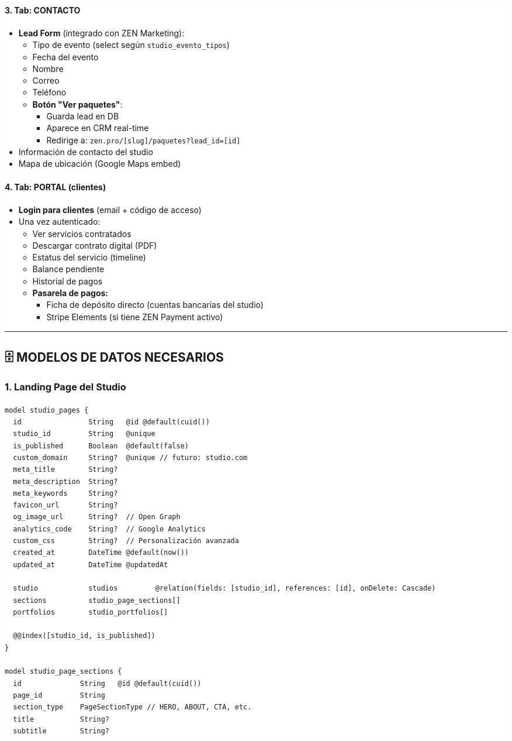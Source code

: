 #### **3. Tab: CONTACTO**

- **Lead Form** (integrado con ZEN Marketing):
  - Tipo de evento (select según `studio_evento_tipos`)
  - Fecha del evento
  - Nombre
  - Correo
  - Teléfono
  - **Botón "Ver paquetes"**:
    - Guarda lead en DB
    - Aparece en CRM real-time
    - Redirige a: `zen.pro/[slug]/paquetes?lead_id=[id]`
- Información de contacto del studio
- Mapa de ubicación (Google Maps embed)

#### **4. Tab: PORTAL (clientes)**

- **Login para clientes** (email + código de acceso)
- Una vez autenticado:
  - Ver servicios contratados
  - Descargar contrato digital (PDF)
  - Estatus del servicio (timeline)
  - Balance pendiente
  - Historial de pagos
  - **Pasarela de pagos:**
    - Ficha de depósito directo (cuentas bancarias del studio)
    - Stripe Elements (si tiene ZEN Payment activo)

---

## 🗄️ MODELOS DE DATOS NECESARIOS

### **1. Landing Page del Studio**

```prisma
model studio_pages {
  id                String   @id @default(cuid())
  studio_id         String   @unique
  is_published      Boolean  @default(false)
  custom_domain     String?  @unique // futuro: studio.com
  meta_title        String?
  meta_description  String?
  meta_keywords     String?
  favicon_url       String?
  og_image_url      String?  // Open Graph
  analytics_code    String?  // Google Analytics
  custom_css        String?  // Personalización avanzada
  created_at        DateTime @default(now())
  updated_at        DateTime @updatedAt

  studio            studios         @relation(fields: [studio_id], references: [id], onDelete: Cascade)
  sections          studio_page_sections[]
  portfolios        studio_portfolios[]

  @@index([studio_id, is_published])
}

model studio_page_sections {
  id              String   @id @default(cuid())
  page_id         String
  section_type    PageSectionType // HERO, ABOUT, CTA, etc.
  title           String?
  subtitle        String?
```